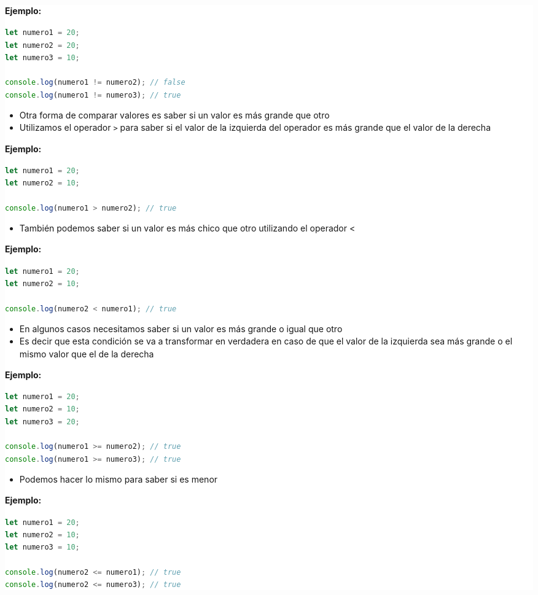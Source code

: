 **Ejemplo:**

```js
let numero1 = 20;
let numero2 = 20;
let numero3 = 10;

console.log(numero1 != numero2); // false
console.log(numero1 != numero3); // true
```

- Otra forma de comparar valores es saber si un valor es más grande que otro
- Utilizamos el operador `>` para saber si el valor de la izquierda del operador es más grande que el valor de la derecha

**Ejemplo:**

```js
let numero1 = 20;
let numero2 = 10;

console.log(numero1 > numero2); // true
```

- También podemos saber si un valor es más chico que otro utilizando el operador <

**Ejemplo:**

```js
let numero1 = 20;
let numero2 = 10;

console.log(numero2 < numero1); // true
```

- En algunos casos necesitamos saber si un valor es más grande o igual que otro
- Es decir que esta condición se va a transformar en verdadera en caso de que el valor de la izquierda sea más grande o el mismo valor que el de la derecha

**Ejemplo:**

```js
let numero1 = 20;
let numero2 = 10;
let numero3 = 20;

console.log(numero1 >= numero2); // true
console.log(numero1 >= numero3); // true
```

- Podemos hacer lo mismo para saber si es menor

**Ejemplo:**

```js
let numero1 = 20;
let numero2 = 10;
let numero3 = 10;

console.log(numero2 <= numero1); // true
console.log(numero2 <= numero3); // true
```
